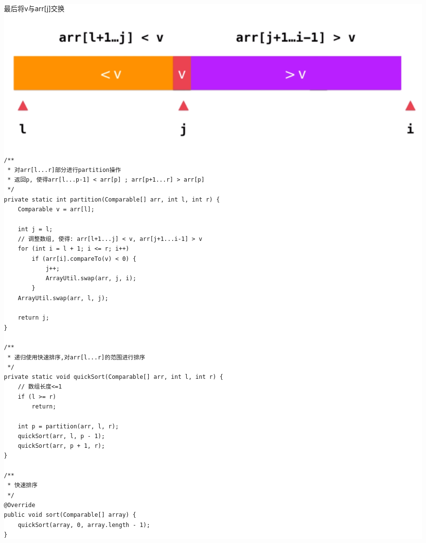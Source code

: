 最后将v与arr\[j\]交换

![](img/quickSort05.PNG)

```
/**
 * 对arr[l...r]部分进行partition操作
 * 返回p, 使得arr[l...p-1] < arr[p] ; arr[p+1...r] > arr[p]
 */
private static int partition(Comparable[] arr, int l, int r) {
    Comparable v = arr[l];

    int j = l;
    // 调整数组, 使得: arr[l+1...j] < v, arr[j+1...i-1] > v
    for (int i = l + 1; i <= r; i++)
        if (arr[i].compareTo(v) < 0) {
            j++;
            ArrayUtil.swap(arr, j, i);
        }
    ArrayUtil.swap(arr, l, j);

    return j;
}

/**
 * 递归使用快速排序,对arr[l...r]的范围进行排序
 */
private static void quickSort(Comparable[] arr, int l, int r) {
    // 数组长度<=1
    if (l >= r)
        return;

    int p = partition(arr, l, r);
    quickSort(arr, l, p - 1);
    quickSort(arr, p + 1, r);
}

/**
 * 快速排序
 */
@Override
public void sort(Comparable[] array) {
    quickSort(array, 0, array.length - 1);
}
```
